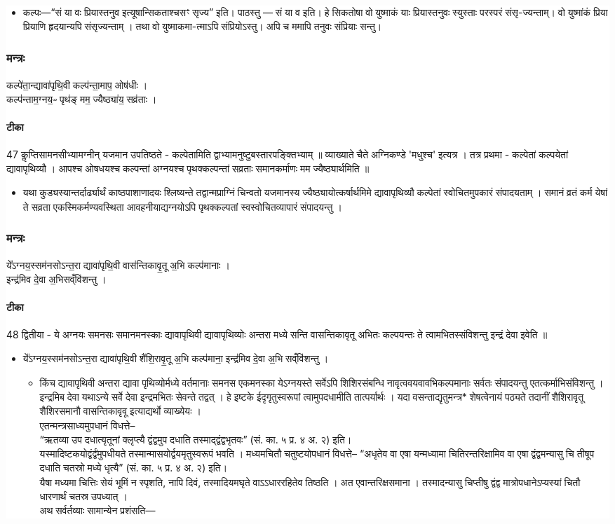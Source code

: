- कल्पः—“सं या वः प्रियास्तनुव इत्यूषान्सिकताश्चसꣳ सृज्य” इति।    पाठस्तु — सं या व इति।   हे सिकतोषा वो युष्माकं याः प्रियास्तनुवः स्युस्ताः परस्परं संसृ-ज्यन्ताम्।   वो युष्मांकं प्रिया प्रियाणि हृदयान्यपि संसृज्यन्ताम् ।   तथा वो युष्माकमा-त्माऽपि संप्रियोऽस्तु।   अपि च ममापि तनुवः संप्रियाः सन्तु।  

### मन्त्रः
कल्पे॑ता॒न्द्यावा॑पृथि॒वी कल्प॑न्ता॒माप॒ ओष॑धीः ।  
कल्प॑न्ताम॒ग्नय॒ᳶ पृथ॑ङ् मम॒ ज्यैष्ठ्या॑य॒ सव्र॑ताः ।  
####  टीका

47 कॢप्तिसामनसीभ्यामग्नीन् यजमान उपतिष्ठते - कल्पेतामिति द्वाभ्यामनुष्टुबस्तारपङ्क्तिभ्याम् ॥ व्याख्याते चैते अग्निकण्डे 'मधुश्च' इत्यत्र । तत्र प्रथमा - कल्पेतां कल्पयेतां द्यावापृथिव्यौ ।
आपश्च ओषधयश्च कल्पन्तां अग्नयश्च पृथक्कल्पन्तां सव्रताः समानकर्माणः मम ज्यैष्ठ्यार्थमिति ॥

- यथा कुड्यस्यान्तर्दार्ढ्यार्थं काष्ठपाशाणादयः श्लिष्यन्ते तद्वान्मप्राग्निं चिन्वतो यजमानस्य ज्यैष्ठ्यायोत्कर्षार्थमिमे द्यावापृथिव्यौ कल्पेतां स्वोचितमुपकारं संपादयताम् ।  समानं व्रतं कर्म येषां ते सव्रता एकस्मिकर्मण्यवस्थिता आवहनीयाद्यग्नयोऽपि पृथक्कल्पतां स्वस्वोचितव्यापारं संपादयन्तु ।
### मन्त्रः
ये᳚ऽग्नय॒स्सम॑नसोऽन्त॒रा द्यावा॑पृथि॒वी वास॑न्तिकावृ॒तू अ॒भि कल्प॑मानाः ।  
इन्द्र॑मिव दे॒वा अ॒भिसव्ँवि॑शन्तु ।  
####  टीका

48 द्वितीया - ये अग्नयः समनसः समानमनस्काः द्यावापृथिवी द्यावापृथिव्योः अन्तरा मध्ये सन्ति वासन्तिकावृतू अभितः कल्पयन्तः ते त्वामभितस्संविशन्तु इन्द्रं देवा इवेति ॥

- ये᳚ऽग्नय॒स्सम॑नसोऽन्त॒रा द्यावा॑पृथि॒वी शै॑शि॒रावृ॒तू अ॒भि कल्प॑माना॒ इन्द्र॑मिव दे॒वा अ॒भि सव्ँवि॑शन्तु ।

  - किंच द्यावापृथिवी अन्तरा द्यावा पृथिव्योर्मध्ये वर्तमानाः समनस एकमनस्का येऽग्नयस्ते सर्वेऽपि शिशिरसंबन्धि नावृत्ववयवावभिकल्पमानाः सर्वतः संपादयन्तु एतत्कर्माभिसंविशन्तु ।   इन्द्रमिब देवा यथाऽन्ये सर्वे देवा इन्द्रमभितः सेवन्ते तद्वत् ।   हे इष्टके ईदृगृतुस्वरूपां त्वामुपदधामीति तात्पर्यार्थः ।   यदा वसन्ताद्यृतुमन्त्र* शेषत्वेनायं पठ्यते तदानीं शैशिरावृतू शैशिरसमानौ वासन्तिकावृवू इत्याद्यर्थो व्याख्येयः ।  
  एतन्मन्त्रसाध्यमुपधानं विधत्ते–  
  “ऋतव्या उप दधात्यृतूनां क्लृप्त्यै द्वंद्वमुप दधाति तस्माद्द्वंद्वभृतवः” (सं. का. ५ प्र. ४ अ. २) इति।  
  यस्मादिष्टकयोद्वंर्द्वंमुपधीयते तस्मान्मासयोर्द्वयमृतुस्वरूपं भवति ।   मध्यमचितौ चतुष्टयोपधानं विधत्ते– “अधृतेव वा एषा यन्मध्यामा चितिरन्तरिक्षामिव वा एषा द्वंद्वमन्यासु चि तीषूप दधाति चतस्रो मध्ये धृत्यै” (सं. का. ५ प्र. ४ अ. २) इति।  
  यैषा मध्यमा चित्तिः सेयं भूमिं न स्पृशति, नापि दिवं, तस्मादियमघृते वाऽऽधाररहितेव तिष्ठति ।   अत एवान्तरिक्षसमाना ।   तस्मादन्यासु चिप्तीषु द्वंद्व मात्रोपधानेऽप्यस्यां चितौ धारणार्थं चतस्र उपध्यात् ।  
  अथ सर्वर्तव्याः सामान्येन प्रशंसति—
